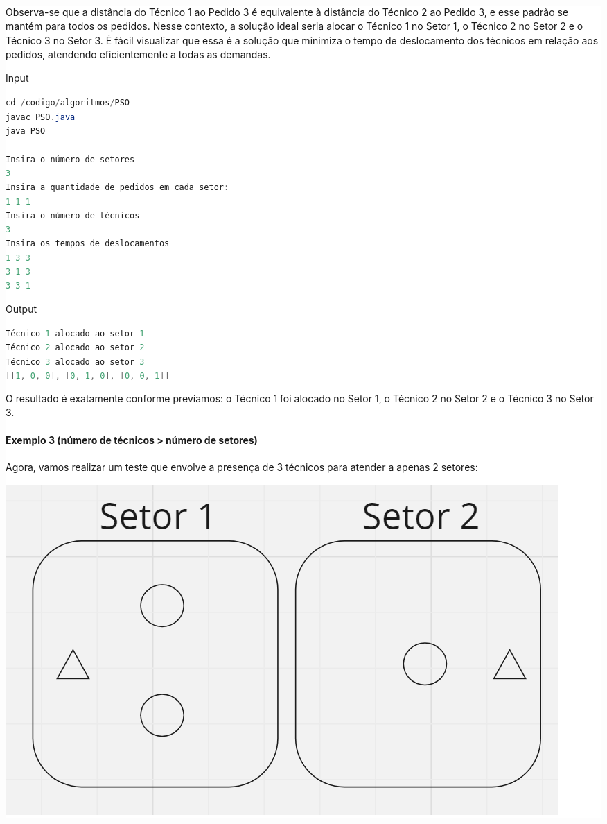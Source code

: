 Observa-se que a distância do Técnico 1 ao Pedido 3 é equivalente à distância do Técnico 2 ao Pedido 3, e esse padrão se mantém para todos os pedidos. Nesse contexto, a solução ideal seria alocar o Técnico 1 no Setor 1, o Técnico 2 no Setor 2 e o Técnico 3 no Setor 3. É fácil visualizar que essa é a solução que minimiza o tempo de deslocamento dos técnicos em relação aos pedidos, atendendo eficientemente a todas as demandas.

Input
```java
cd /codigo/algoritmos/PSO
javac PSO.java
java PSO

Insira o número de setores
3
Insira a quantidade de pedidos em cada setor:
1 1 1
Insira o número de técnicos
3
Insira os tempos de deslocamentos
1 3 3
3 1 3
3 3 1
```

Output
```java
Técnico 1 alocado ao setor 1
Técnico 2 alocado ao setor 2
Técnico 3 alocado ao setor 3
[[1, 0, 0], [0, 1, 0], [0, 0, 1]]
```
O resultado é exatamente conforme prevíamos: o Técnico 1 foi alocado no Setor 1, o Técnico 2 no Setor 2 e o Técnico 3 no Setor 3.

#### Exemplo 3 (número de técnicos > número de setores)

Agora, vamos realizar um teste que envolve a presença de 3 técnicos para atender a apenas 2 setores:

![Exemplo teste PSO Caso 3](./img/testePSOCaso3.png)
